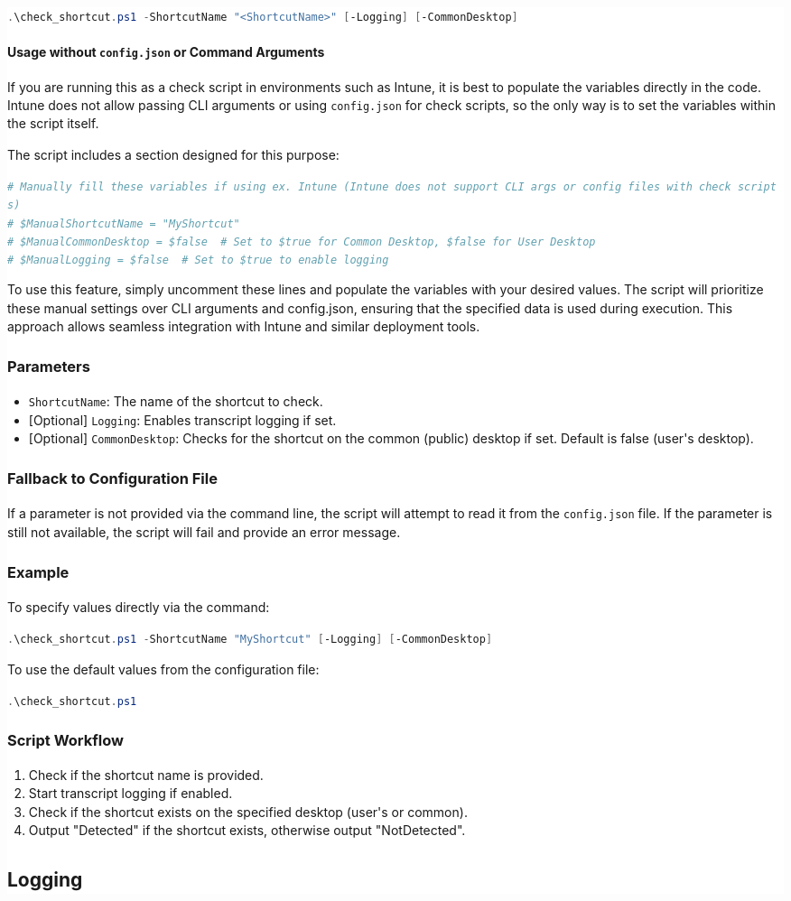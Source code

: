``` powershell
.\check_shortcut.ps1 -ShortcutName "<ShortcutName>" [-Logging] [-CommonDesktop]
```

#### Usage without `config.json` or Command Arguments
If you are running this as a check script in environments such as Intune, it is best to populate the variables directly in the code. Intune does not allow passing CLI arguments or using `config.json` for check scripts, so the only way is to set the variables within the script itself.

The script includes a section designed for this purpose:
``` powershell
# Manually fill these variables if using ex. Intune (Intune does not support CLI args or config files with check scripts)
# $ManualShortcutName = "MyShortcut"
# $ManualCommonDesktop = $false  # Set to $true for Common Desktop, $false for User Desktop
# $ManualLogging = $false  # Set to $true to enable logging
```

To use this feature, simply uncomment these lines and populate the variables with your desired values. The script will prioritize these manual settings over CLI arguments and config.json, ensuring that the specified data is used during execution. This approach allows seamless integration with Intune and similar deployment tools.

### Parameters
- `ShortcutName`: The name of the shortcut to check.
- [Optional] `Logging`: Enables transcript logging if set.
- [Optional] `CommonDesktop`: Checks for the shortcut on the common (public) desktop if set. Default is false (user's desktop).

### Fallback to Configuration File
If a parameter is not provided via the command line, the script will attempt to read it from the `config.json` file. If the parameter is still not available, the script will fail and provide an error message.

### Example
To specify values directly via the command:
``` powershell
.\check_shortcut.ps1 -ShortcutName "MyShortcut" [-Logging] [-CommonDesktop]
``` 

To use the default values from the configuration file:

``` powershell
.\check_shortcut.ps1
``` 

### Script Workflow
1.  Check if the shortcut name is provided.
2.  Start transcript logging if enabled.
3.  Check if the shortcut exists on the specified desktop (user's or common).
4.  Output "Detected" if the shortcut exists, otherwise output "NotDetected".

## Logging

